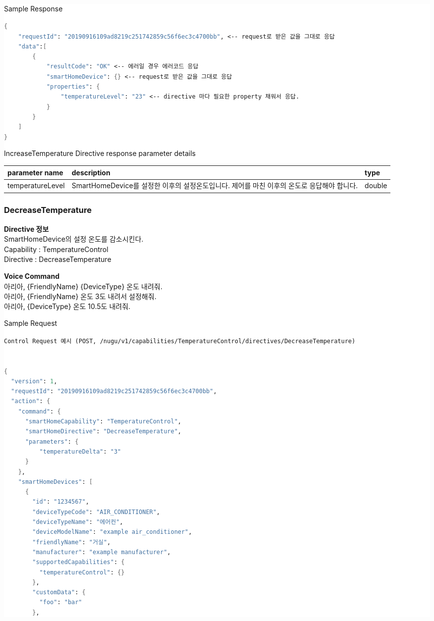 Sample Response

```scheme
{
    "requestId": "20190916109ad8219c251742859c56f6ec3c4700bb", <-- request로 받은 값을 그대로 응답
    "data":[
        {
            "resultCode": "OK" <-- 에러일 경우 에러코드 응답
            "smartHomeDevice": {} <-- request로 받은 값을 그대로 응답
            "properties": {
                "temperatureLevel": "23" <-- directive 마다 필요한 property 채워서 응답.
            }
        }
    ]
}
```

IncreaseTemperature Directive response parameter details

| parameter name | description | type |
| :--- | :--- | :--- |
| temperatureLevel | SmartHomeDevice를 설정한 이후의 설정온도입니다. 제어를 마친 이후의 온도로 응답해야 합니다. | double |

### DecreaseTemperature

**Directive 정보**  
SmartHomeDevice의 설정 온도를 감소시킨다.  
Capability : TemperatureControl  
Directive : DecreaseTemperature

**Voice Command**  
아리아, {FriendlyName} {DeviceType} 온도 내려줘.  
아리아, {FriendlyName} 온도 3도 내려서 설정해줘.  
아리아, {DeviceType} 온도 10.5도 내려줘.

Sample Request

```scheme
Control Request 예시 (POST, /nugu/v1/capabilities/TemperatureControl/directives/DecreaseTemperature)


{
  "version": 1,
  "requestId": "20190916109ad8219c251742859c56f6ec3c4700bb",
  "action": {
    "command": {
      "smartHomeCapability": "TemperatureControl",
      "smartHomeDirective": "DecreaseTemperature",
      "parameters": {
          "temperatureDelta": "3"
      }
    },
    "smartHomeDevices": [
      {
        "id": "1234567",
        "deviceTypeCode": "AIR_CONDITIONER",
        "deviceTypeName": "에어컨",
        "deviceModelName": "example air_conditioner",
        "friendlyName": "거실",
        "manufacturer": "example manufacturer",
        "supportedCapabilities": {
          "temperatureControl": {}
        },
        "customData": {
          "foo": "bar"
        },
```